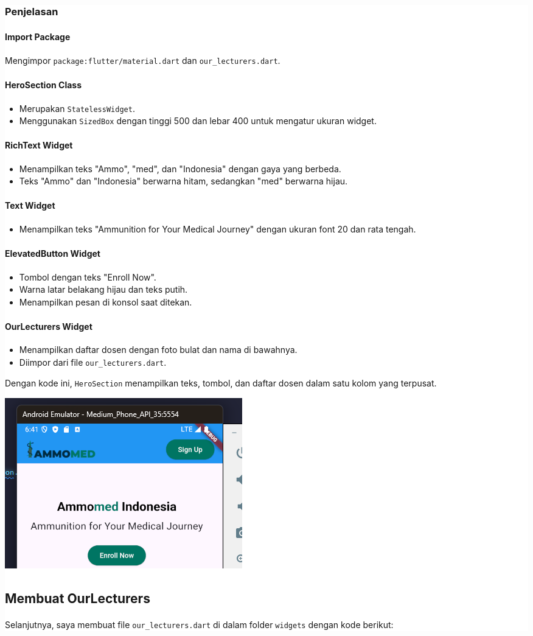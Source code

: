 ### Penjelasan

#### Import Package

Mengimpor `package:flutter/material.dart` dan `our_lecturers.dart`.

#### HeroSection Class

- Merupakan `StatelessWidget`.
- Menggunakan `SizedBox` dengan tinggi 500 dan lebar 400 untuk mengatur ukuran widget.

#### RichText Widget

- Menampilkan teks "Ammo", "med", dan "Indonesia" dengan gaya yang berbeda.
- Teks "Ammo" dan "Indonesia" berwarna hitam, sedangkan "med" berwarna hijau.

#### Text Widget

- Menampilkan teks "Ammunition for Your Medical Journey" dengan ukuran font 20 dan rata tengah.

#### ElevatedButton Widget

- Tombol dengan teks "Enroll Now".
- Warna latar belakang hijau dan teks putih.
- Menampilkan pesan di konsol saat ditekan.

#### OurLecturers Widget

- Menampilkan daftar dosen dengan foto bulat dan nama di bawahnya.
- Diimpor dari file `our_lecturers.dart`.

Dengan kode ini, `HeroSection` menampilkan teks, tombol, dan daftar dosen dalam satu kolom yang terpusat.

![alt text](image/hero.png)

## Membuat OurLecturers

Selanjutnya, saya membuat file `our_lecturers.dart` di dalam folder `widgets` dengan kode berikut:
